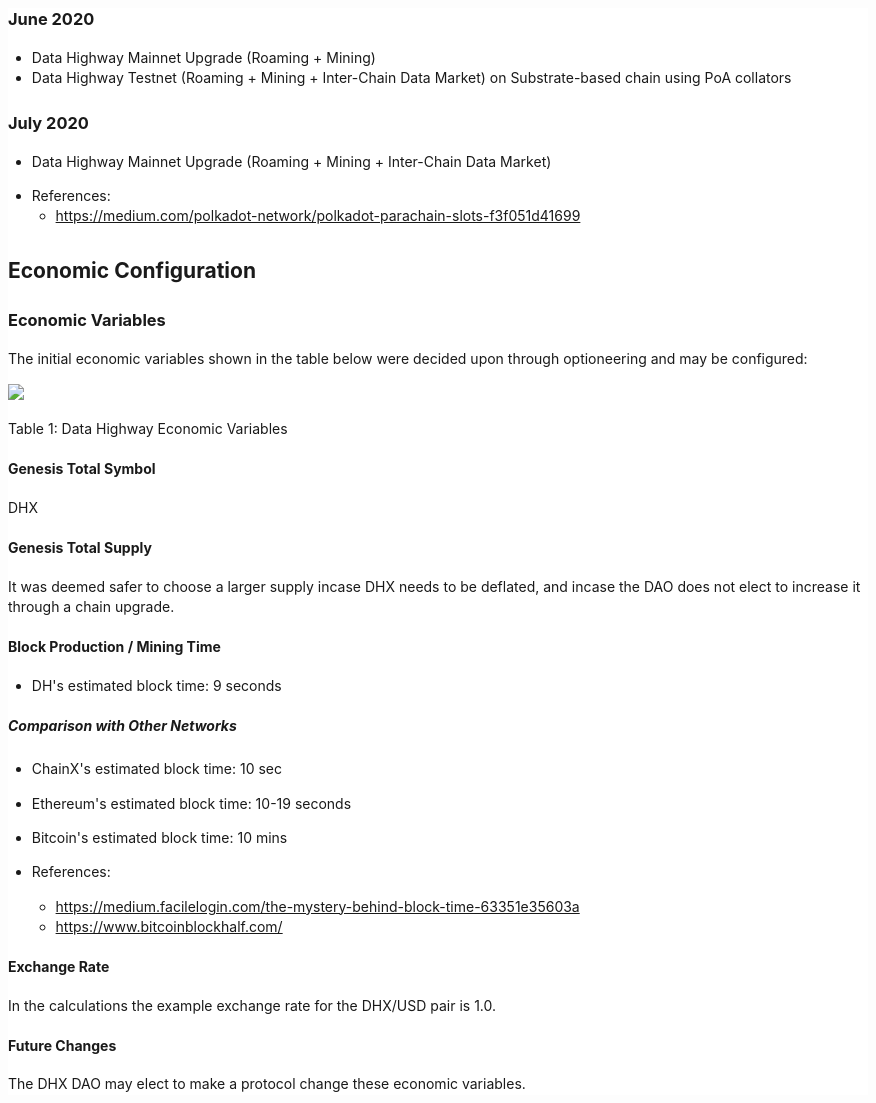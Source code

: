 ### June 2020
- Data Highway Mainnet Upgrade (Roaming + Mining)
- Data Highway Testnet (Roaming + Mining + Inter-Chain Data Market) on Substrate-based chain using PoA collators

### July 2020
- Data Highway Mainnet Upgrade (Roaming + Mining + Inter-Chain Data Market)

* References:
  * https://medium.com/polkadot-network/polkadot-parachain-slots-f3f051d41699

<div class="page-break"></div>

## Economic Configuration

### Economic Variables

The initial economic variables shown in the table below were decided upon through optioneering and may be configured:

![](https://i.imgur.com/tK4d8Lr.png)

Table 1: Data Highway Economic Variables

#### Genesis Total Symbol

DHX

#### Genesis Total Supply

It was deemed safer to choose a larger supply incase DHX needs to be deflated, and incase the DAO does not elect to increase it through a chain upgrade.

#### Block Production / Mining Time

* DH's estimated block time: 9 seconds

##### Comparison with Other Networks

* ChainX's estimated block time: 10 sec
* Ethereum's estimated block time: 10-19 seconds
* Bitcoin's estimated block time: 10 mins

* References:
    * https://medium.facilelogin.com/the-mystery-behind-block-time-63351e35603a
    * https://www.bitcoinblockhalf.com/

#### Exchange Rate

In the calculations the example exchange rate for the DHX/USD pair is 1.0.

#### Future Changes

The DHX DAO may elect to make a protocol change these economic variables.
